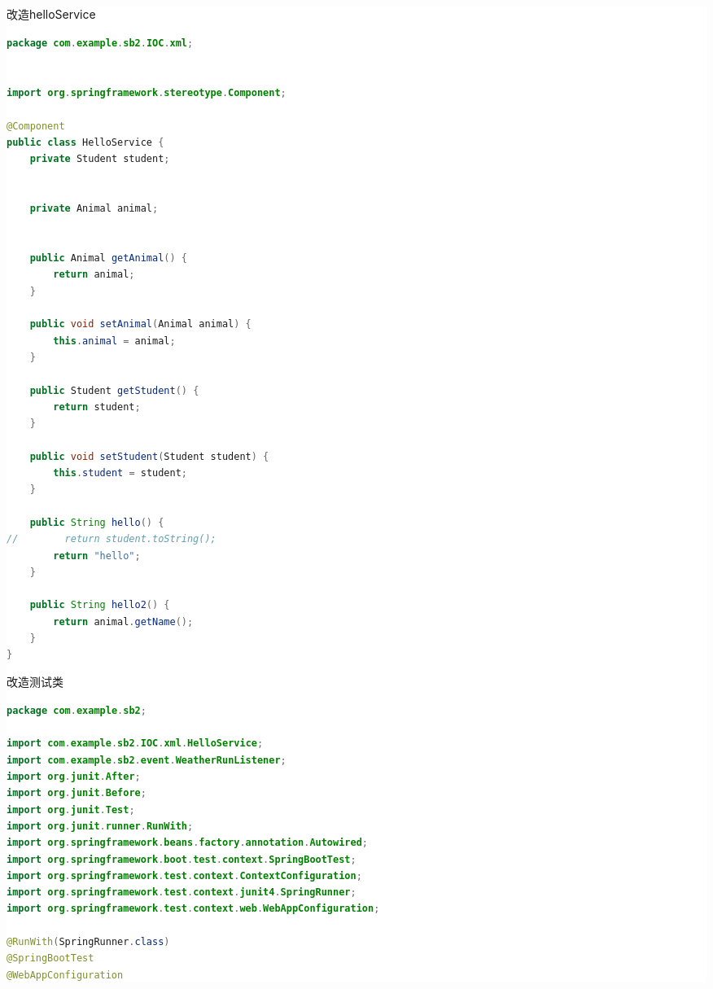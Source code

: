 改造helloService

```java
package com.example.sb2.IOC.xml;


import org.springframework.stereotype.Component;

@Component
public class HelloService {
    private Student student;


    private Animal animal;


    public Animal getAnimal() {
        return animal;
    }

    public void setAnimal(Animal animal) {
        this.animal = animal;
    }

    public Student getStudent() {
        return student;
    }

    public void setStudent(Student student) {
        this.student = student;
    }

    public String hello() {
//        return student.toString();
        return "hello";
    }

    public String hello2() {
        return animal.getName();
    }
}

```

改造测试类



```java
package com.example.sb2;

import com.example.sb2.IOC.xml.HelloService;
import com.example.sb2.event.WeatherRunListener;
import org.junit.After;
import org.junit.Before;
import org.junit.Test;
import org.junit.runner.RunWith;
import org.springframework.beans.factory.annotation.Autowired;
import org.springframework.boot.test.context.SpringBootTest;
import org.springframework.test.context.ContextConfiguration;
import org.springframework.test.context.junit4.SpringRunner;
import org.springframework.test.context.web.WebAppConfiguration;

@RunWith(SpringRunner.class)
@SpringBootTest
@WebAppConfiguration
```